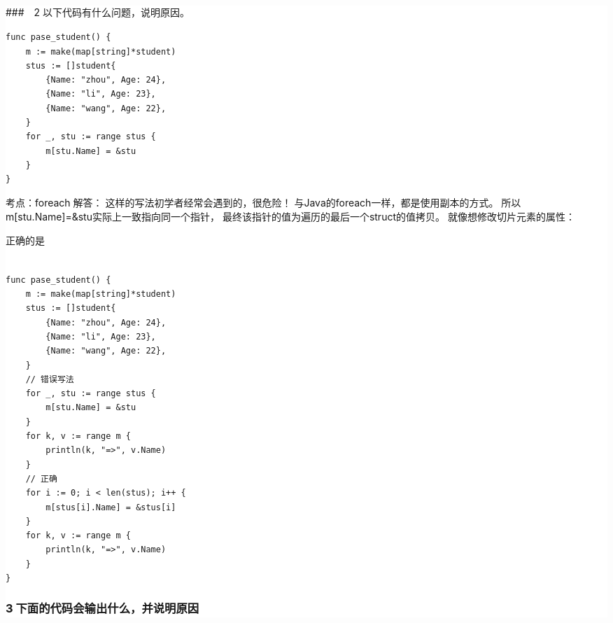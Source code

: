 
###　2 以下代码有什么问题，说明原因。
```
func pase_student() {
	m := make(map[string]*student)
	stus := []student{
		{Name: "zhou", Age: 24},
		{Name: "li", Age: 23},
		{Name: "wang", Age: 22},
	}
	for _, stu := range stus {
		m[stu.Name] = &stu
	}
}
```


考点：foreach
解答：
这样的写法初学者经常会遇到的，很危险！
 与Java的foreach一样，都是使用副本的方式。
 所以m[stu.Name]=&stu实际上一致指向同一个指针， 
 最终该指针的值为遍历的最后一个struct的值拷贝。 
 就像想修改切片元素的属性：



正确的是
```

func pase_student() {
	m := make(map[string]*student)
	stus := []student{
		{Name: "zhou", Age: 24},
		{Name: "li", Age: 23},
		{Name: "wang", Age: 22},
	}
	// 错误写法
	for _, stu := range stus {
		m[stu.Name] = &stu
	}
	for k, v := range m {
		println(k, "=>", v.Name)
	}
	// 正确
	for i := 0; i < len(stus); i++ {
		m[stus[i].Name] = &stus[i]
	}
	for k, v := range m {
		println(k, "=>", v.Name)
	}
}
```
### 3 下面的代码会输出什么，并说明原因
